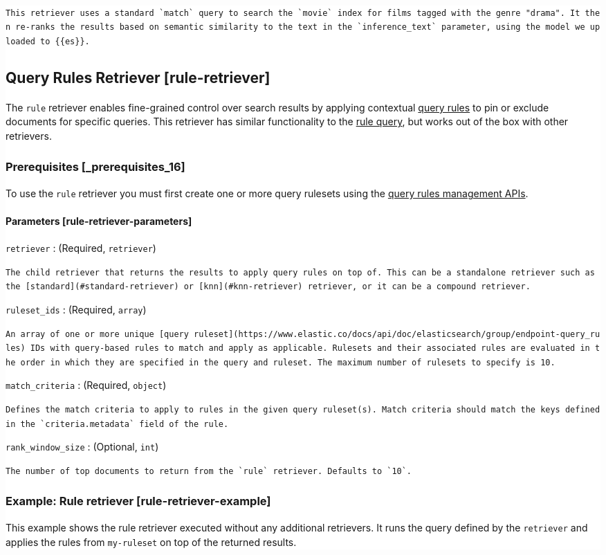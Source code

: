     This retriever uses a standard `match` query to search the `movie` index for films tagged with the genre "drama". It then re-ranks the results based on semantic similarity to the text in the `inference_text` parameter, using the model we uploaded to {{es}}.




## Query Rules Retriever [rule-retriever]

The `rule` retriever enables fine-grained control over search results by applying contextual [query rules](/reference/elasticsearch/rest-apis/searching-with-query-rules.md#query-rules) to pin or exclude documents for specific queries. This retriever has similar functionality to the [rule query](/reference/query-languages/query-dsl/query-dsl-rule-query.md), but works out of the box with other retrievers.

### Prerequisites [_prerequisites_16]

To use the `rule` retriever you must first create one or more query rulesets using the [query rules management APIs](https://www.elastic.co/docs/api/doc/elasticsearch/group/endpoint-query_rules).


#### Parameters [rule-retriever-parameters]

`retriever`
:   (Required, `retriever`)

    The child retriever that returns the results to apply query rules on top of. This can be a standalone retriever such as the [standard](#standard-retriever) or [knn](#knn-retriever) retriever, or it can be a compound retriever.


`ruleset_ids`
:   (Required, `array`)

    An array of one or more unique [query ruleset](https://www.elastic.co/docs/api/doc/elasticsearch/group/endpoint-query_rules) IDs with query-based rules to match and apply as applicable. Rulesets and their associated rules are evaluated in the order in which they are specified in the query and ruleset. The maximum number of rulesets to specify is 10.


`match_criteria`
:   (Required, `object`)

    Defines the match criteria to apply to rules in the given query ruleset(s). Match criteria should match the keys defined in the `criteria.metadata` field of the rule.


`rank_window_size`
:   (Optional, `int`)

    The number of top documents to return from the `rule` retriever. Defaults to `10`.



### Example: Rule retriever [rule-retriever-example]

This example shows the rule retriever executed without any additional retrievers. It runs the query defined by the `retriever` and applies the rules from `my-ruleset` on top of the returned results.
